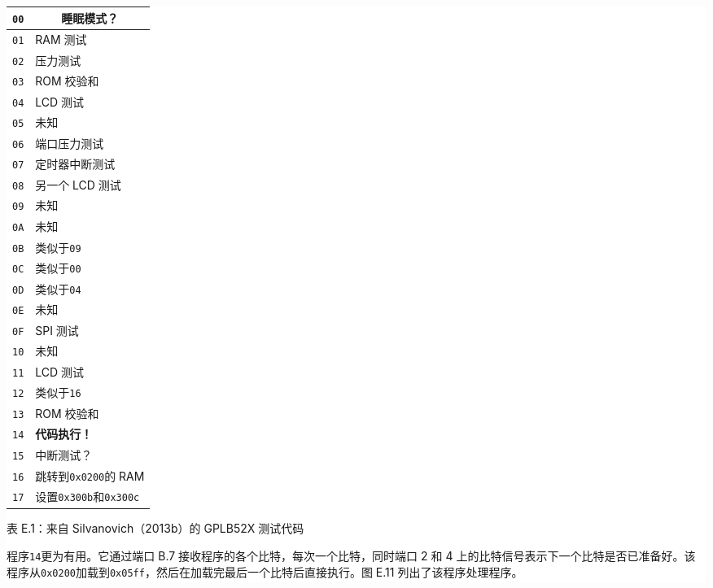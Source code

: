 |  `00`  | 睡眠模式？ |
| --- | --- |
| `01` | RAM 测试 |
| `02` | 压力测试 |
| `03` | ROM 校验和 |
| `04` | LCD 测试 |
| `05` | 未知 |
| `06` | 端口压力测试 |
| `07` | 定时器中断测试 |
| `08` | 另一个 LCD 测试 |
| `09` | 未知 |
| `0A` | 未知 |
| `0B` | 类似于`09` |
| `0C` | 类似于`00` |
| `0D` | 类似于`04` |
| `0E` | 未知 |
| `0F` | SPI 测试 |
| `10` | 未知 |
| `11` | LCD 测试 |
| `12` | 类似于`16` |
| `13` | ROM 校验和 |
| `14` | **代码执行！** |
| `15` | 中断测试？ |
| `16` | 跳转到`0x0200`的 RAM |
| `17` | 设置`0x300b`和`0x300c` |

表 E.1：来自 Silvanovich（2013b）的 GPLB52X 测试代码

程序`14`更为有用。它通过端口 B.7 接收程序的各个比特，每次一个比特，同时端口 2 和 4 上的比特信号表示下一个比特是否已准备好。该程序从`0x0200`加载到`0x05ff`，然后在加载完最后一个比特后直接执行。图 E.11 列出了该程序处理程序。

